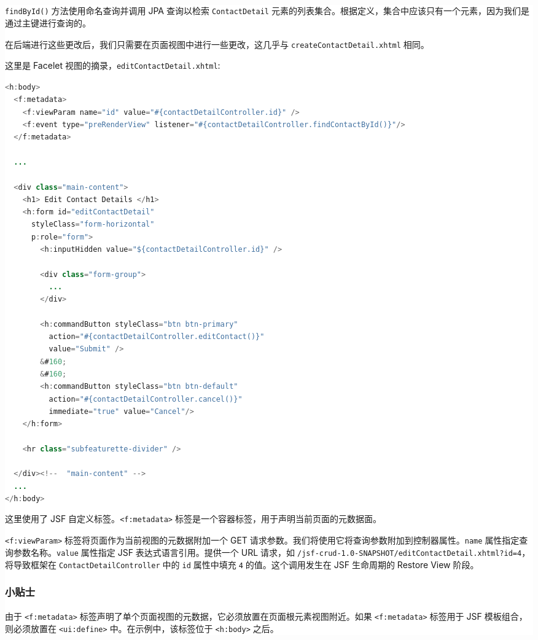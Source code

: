 `findById()` 方法使用命名查询并调用 JPA 查询以检索 `ContactDetail` 元素的列表集合。根据定义，集合中应该只有一个元素，因为我们是通过主键进行查询的。

在后端进行这些更改后，我们只需要在页面视图中进行一些更改，这几乎与 `createContactDetail.xhtml` 相同。

这里是 Facelet 视图的摘录，`editContactDetail.xhtml`:

```java
<h:body>
  <f:metadata>
    <f:viewParam name="id" value="#{contactDetailController.id}" />
    <f:event type="preRenderView" listener="#{contactDetailController.findContactById()}"/>
  </f:metadata>

  ...

  <div class="main-content">
    <h1> Edit Contact Details </h1>
    <h:form id="editContactDetail"
      styleClass="form-horizontal"
      p:role="form">
        <h:inputHidden value="${contactDetailController.id}" />

        <div class="form-group">
          ...
        </div>

        <h:commandButton styleClass="btn btn-primary"
          action="#{contactDetailController.editContact()}"
          value="Submit" />
        &#160;
        &#160;
        <h:commandButton styleClass="btn btn-default"
          action="#{contactDetailController.cancel()}"
          immediate="true" value="Cancel"/>
    </h:form>

    <hr class="subfeaturette-divider" />

  </div><!--  "main-content" -->
  ...
</h:body>
```

这里使用了 JSF 自定义标签。`<f:metadata>` 标签是一个容器标签，用于声明当前页面的元数据面。

`<f:viewParam>` 标签将页面作为当前视图的元数据附加一个 GET 请求参数。我们将使用它将查询参数附加到控制器属性。`name` 属性指定查询参数名称。`value` 属性指定 JSF 表达式语言引用。提供一个 URL 请求，如 `/jsf-crud-1.0-SNAPSHOT/editContactDetail.xhtml?id=4`，将导致框架在 `ContactDetailController` 中的 `id` 属性中填充 `4` 的值。这个调用发生在 JSF 生命周期的 Restore View 阶段。

### 小贴士

由于 `<f:metadata>` 标签声明了单个页面视图的元数据，它必须放置在页面根元素视图附近。如果 `<f:metadata>` 标签用于 JSF 模板组合，则必须放置在 `<ui:define>` 中。在示例中，该标签位于 `<h:body>` 之后。
